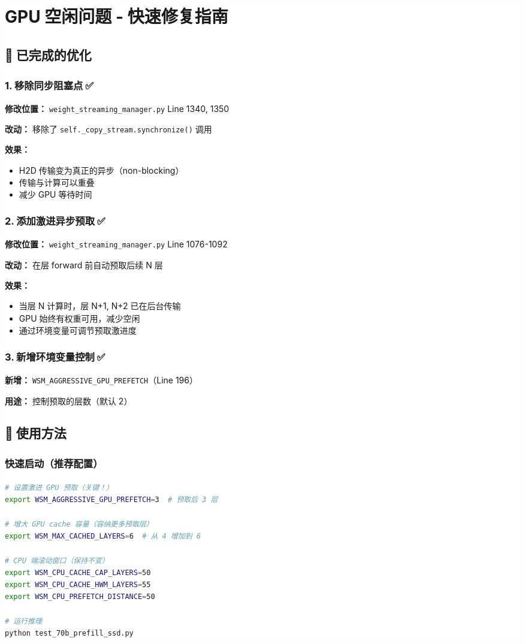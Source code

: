 # GPU 空闲问题 - 快速修复指南

## 🚀 已完成的优化

### 1. **移除同步阻塞点** ✅

**修改位置：** `weight_streaming_manager.py` Line 1340, 1350

**改动：** 移除了 `self._copy_stream.synchronize()` 调用

**效果：**
- H2D 传输变为真正的异步（non-blocking）
- 传输与计算可以重叠
- 减少 GPU 等待时间

### 2. **添加激进异步预取** ✅

**修改位置：** `weight_streaming_manager.py` Line 1076-1092

**改动：** 在层 forward 前自动预取后续 N 层

**效果：**
- 当层 N 计算时，层 N+1, N+2 已在后台传输
- GPU 始终有权重可用，减少空闲
- 通过环境变量可调节预取激进度

### 3. **新增环境变量控制** ✅

**新增：** `WSM_AGGRESSIVE_GPU_PREFETCH`（Line 196）

**用途：** 控制预取的层数（默认 2）

## 📝 使用方法

### 快速启动（推荐配置）

```bash
# 设置激进 GPU 预取（关键！）
export WSM_AGGRESSIVE_GPU_PREFETCH=3  # 预取后 3 层

# 增大 GPU cache 容量（容纳更多预取层）
export WSM_MAX_CACHED_LAYERS=6  # 从 4 增加到 6

# CPU 端滚动窗口（保持不变）
export WSM_CPU_CACHE_CAP_LAYERS=50
export WSM_CPU_CACHE_HWM_LAYERS=55
export WSM_CPU_PREFETCH_DISTANCE=50

# 运行推理
python test_70b_prefill_ssd.py
```
